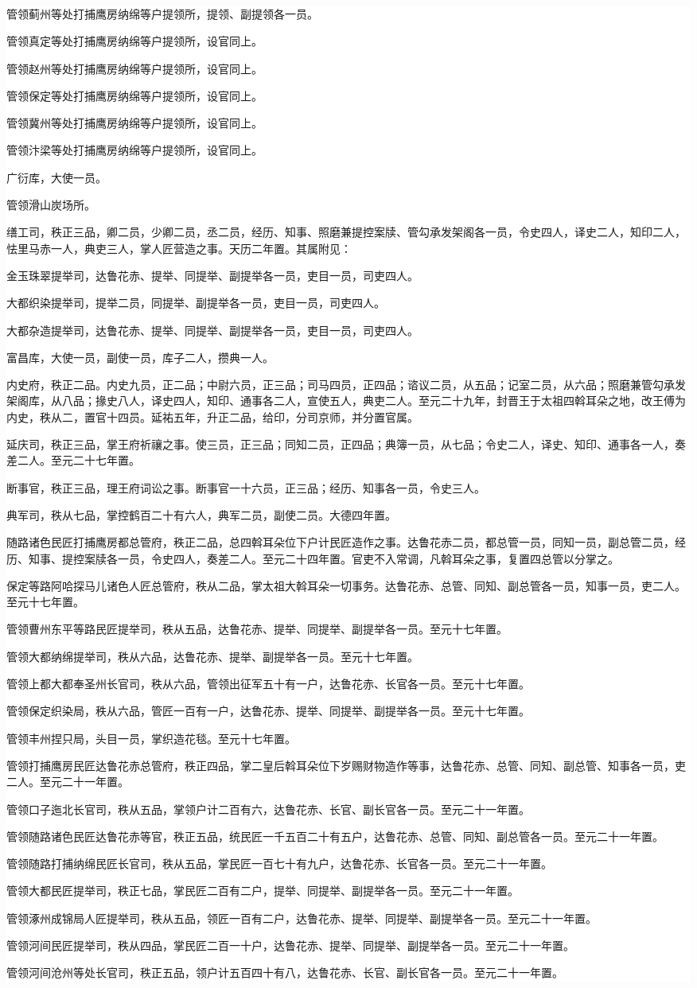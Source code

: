 管领蓟州等处打捕鹰房纳绵等户提领所，提领、副提领各一员。

管领真定等处打捕鹰房纳绵等户提领所，设官同上。

管领赵州等处打捕鹰房纳绵等户提领所，设官同上。

管领保定等处打捕鹰房纳绵等户提领所，设官同上。

管领冀州等处打捕鹰房纳绵等户提领所，设官同上。

管领汴梁等处打捕鹰房纳绵等户提领所，设官同上。

广衍库，大使一员。

管领滑山炭场所。

缮工司，秩正三品，卿二员，少卿二员，丞二员，经历、知事、照磨兼提控案牍、管勾承发架阁各一员，令史四人，译史二人，知印二人，怯里马赤一人，典吏三人，掌人匠营造之事。天历二年置。其属附见：

金玉珠翠提举司，达鲁花赤、提举、同提举、副提举各一员，吏目一员，司吏四人。

大都织染提举司，提举二员，同提举、副提举各一员，吏目一员，司吏四人。

大都杂造提举司，达鲁花赤、提举、同提举、副提举各一员，吏目一员，司吏四人。

富昌库，大使一员，副使一员，库子二人，攒典一人。

内史府，秩正二品。内史九员，正二品；中尉六员，正三品；司马四员，正四品；谘议二员，从五品；记室二员，从六品；照磨兼管勾承发架阁库，从八品；掾史八人，译史四人，知印、通事各二人，宣使五人，典吏二人。至元二十九年，封晋王于太祖四斡耳朵之地，改王傅为内史，秩从二，置官十四员。延祐五年，升正二品，给印，分司京师，并分置官属。

延庆司，秩正三品，掌王府祈禳之事。使三员，正三品；同知二员，正四品；典簿一员，从七品；令史二人，译史、知印、通事各一人，奏差二人。至元二十七年置。

断事官，秩正三品，理王府词讼之事。断事官一十六员，正三品；经历、知事各一员，令史三人。

典军司，秩从七品，掌控鹤百二十有六人，典军二员，副使二员。大德四年置。

随路诸色民匠打捕鹰房都总管府，秩正二品，总四斡耳朵位下户计民匠造作之事。达鲁花赤二员，都总管一员，同知一员，副总管二员，经历、知事、提控案牍各一员，令史四人，奏差二人。至元二十四年置。官吏不入常调，凡斡耳朵之事，复置四总管以分掌之。

保定等路阿哈探马儿诸色人匠总管府，秩从二品，掌太祖大斡耳朵一切事务。达鲁花赤、总管、同知、副总管各一员，知事一员，吏二人。至元十七年置。

管领曹州东平等路民匠提举司，秩从五品，达鲁花赤、提举、同提举、副提举各一员。至元十七年置。

管领大都纳绵提举司，秩从六品，达鲁花赤、提举、副提举各一员。至元十七年置。

管领上都大都奉圣州长官司，秩从六品，管领出征军五十有一户，达鲁花赤、长官各一员。至元十七年置。

管领保定织染局，秩从六品，管匠一百有一户，达鲁花赤、提举、同提举、副提举各一员。至元十七年置。

管领丰州捏只局，头目一员，掌织造花毯。至元十七年置。

管领打捕鹰房民匠达鲁花赤总管府，秩正四品，掌二皇后斡耳朵位下岁赐财物造作等事，达鲁花赤、总管、同知、副总管、知事各一员，吏二人。至元二十一年置。

管领口子迤北长官司，秩从五品，掌领户计二百有六，达鲁花赤、长官、副长官各一员。至元二十一年置。

管领随路诸色民匠达鲁花赤等官，秩正五品，统民匠一千五百二十有五户，达鲁花赤、总管、同知、副总管各一员。至元二十一年置。

管领随路打捕纳绵民匠长官司，秩从五品，掌民匠一百七十有九户，达鲁花赤、长官各一员。至元二十一年置。

管领大都民匠提举司，秩正七品，掌民匠二百有二户，提举、同提举、副提举各一员。至元二十一年置。

管领涿州成锦局人匠提举司，秩从五品，领匠一百有二户，达鲁花赤、提举、同提举、副提举各一员。至元二十一年置。

管领河间民匠提举司，秩从四品，掌民匠二百一十户，达鲁花赤、提举、同提举、副提举各一员。至元二十一年置。

管领河间沧州等处长官司，秩正五品，领户计五百四十有八，达鲁花赤、长官、副长官各一员。至元二十一年置。
